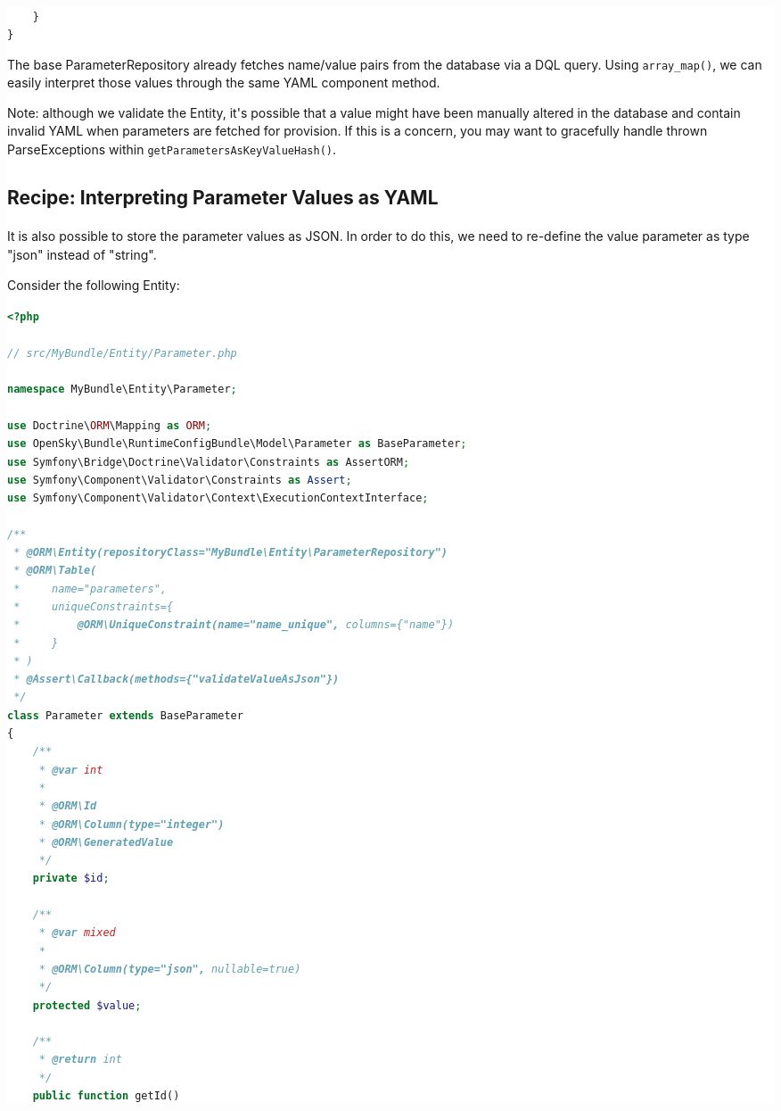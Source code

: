 ```php
    }
}
```

The base ParameterRepository already fetches name/value pairs from the database
via a DQL query. Using `array_map()`, we can easily interpret those values
through the same YAML component method.

Note: although we validate the Entity, it's possible that a value might have
been manually altered in the database and contain invalid YAML when parameters
are fetched for provision. If this is a concern, you may want to gracefully
handle thrown ParseExceptions within `getParametersAsKeyValueHash()`.

## Recipe: Interpreting Parameter Values as YAML

It is also possible to store the parameter values as JSON.  In order to do this,
we need to re-define the value parameter as type "json" instead of "string".

Consider the following Entity:

```php
<?php

// src/MyBundle/Entity/Parameter.php

namespace MyBundle\Entity\Parameter;

use Doctrine\ORM\Mapping as ORM;
use OpenSky\Bundle\RuntimeConfigBundle\Model\Parameter as BaseParameter;
use Symfony\Bridge\Doctrine\Validator\Constraints as AssertORM;
use Symfony\Component\Validator\Constraints as Assert;
use Symfony\Component\Validator\Context\ExecutionContextInterface;

/**
 * @ORM\Entity(repositoryClass="MyBundle\Entity\ParameterRepository")
 * @ORM\Table(
 *     name="parameters",
 *     uniqueConstraints={
 *         @ORM\UniqueConstraint(name="name_unique", columns={"name"})
 *     }
 * )
 * @Assert\Callback(methods={"validateValueAsJson"})
 */
class Parameter extends BaseParameter
{
    /**
     * @var int
     *
     * @ORM\Id
     * @ORM\Column(type="integer")
     * @ORM\GeneratedValue
     */
    private $id;

    /**
     * @var mixed
     *
     * @ORM\Column(type="json", nullable=true)
     */
    protected $value;

    /**
     * @return int
     */
    public function getId()
```